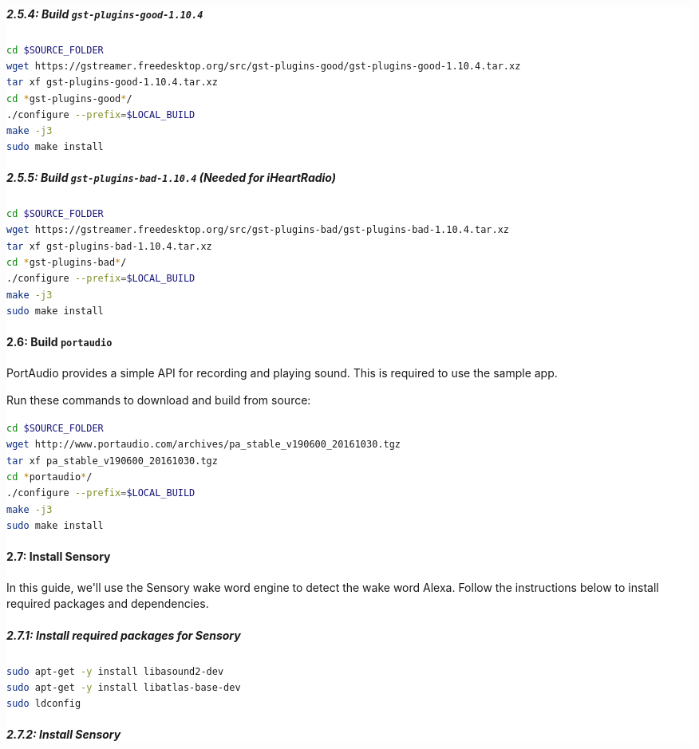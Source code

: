 ##### 2.5.4: Build `gst-plugins-good-1.10.4`  

```bash
cd $SOURCE_FOLDER
wget https://gstreamer.freedesktop.org/src/gst-plugins-good/gst-plugins-good-1.10.4.tar.xz
tar xf gst-plugins-good-1.10.4.tar.xz
cd *gst-plugins-good*/
./configure --prefix=$LOCAL_BUILD
make -j3
sudo make install
```

##### 2.5.5: Build `gst-plugins-bad-1.10.4` (Needed for iHeartRadio)

```bash
cd $SOURCE_FOLDER
wget https://gstreamer.freedesktop.org/src/gst-plugins-bad/gst-plugins-bad-1.10.4.tar.xz
tar xf gst-plugins-bad-1.10.4.tar.xz
cd *gst-plugins-bad*/
./configure --prefix=$LOCAL_BUILD
make -j3
sudo make install
```

#### 2.6: Build `portaudio`  

PortAudio provides a simple API for recording and playing sound. This is required to use the sample app.

Run these commands to download and build from source:  

```bash
cd $SOURCE_FOLDER
wget http://www.portaudio.com/archives/pa_stable_v190600_20161030.tgz
tar xf pa_stable_v190600_20161030.tgz
cd *portaudio*/
./configure --prefix=$LOCAL_BUILD
make -j3
sudo make install
```

#### 2.7: Install Sensory  

In this guide, we'll use the Sensory wake word engine to detect the wake word Alexa. Follow the instructions below to install required packages and dependencies.  

##### 2.7.1: Install required packages for Sensory

```bash
sudo apt-get -y install libasound2-dev
sudo apt-get -y install libatlas-base-dev
sudo ldconfig
```

##### 2.7.2: Install Sensory
